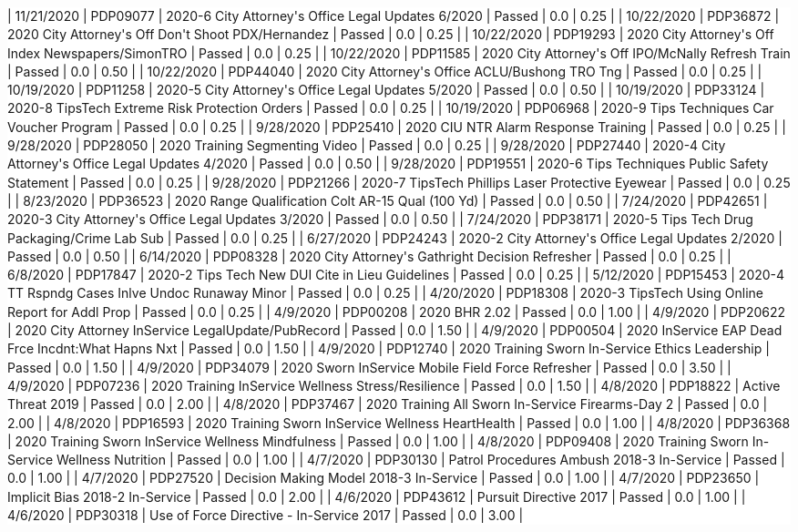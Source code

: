 | 11/21/2020 | PDP09077 | 2020-6 City Attorney's Office Legal Updates 6/2020 | Passed | 0.0 | 0.25 |
| 10/22/2020 | PDP36872 | 2020 City Attorney's Off Don't Shoot PDX/Hernandez | Passed | 0.0 | 0.25 |
| 10/22/2020 | PDP19293 | 2020 City Attorney's Off Index Newspapers/SimonTRO | Passed | 0.0 | 0.25 |
| 10/22/2020 | PDP11585 | 2020 City Attorney's Off IPO/McNally Refresh Train | Passed | 0.0 | 0.50 |
| 10/22/2020 | PDP44040 | 2020 City Attorney's Office ACLU/Bushong TRO Tng | Passed | 0.0 | 0.25 |
| 10/19/2020 | PDP11258 | 2020-5 City Attorney's Office Legal Updates 5/2020 | Passed | 0.0 | 0.50 |
| 10/19/2020 | PDP33124 | 2020-8 TipsTech Extreme Risk Protection Orders | Passed | 0.0 | 0.25 |
| 10/19/2020 | PDP06968 | 2020-9 Tips  Techniques Car Voucher Program | Passed | 0.0 | 0.25 |
| 9/28/2020 | PDP25410 | 2020 CIU NTR Alarm Response Training | Passed | 0.0 | 0.25 |
| 9/28/2020 | PDP28050 | 2020 Training Segmenting Video | Passed | 0.0 | 0.25 |
| 9/28/2020 | PDP27440 | 2020-4 City Attorney's Office Legal Updates 4/2020 | Passed | 0.0 | 0.50 |
| 9/28/2020 | PDP19551 | 2020-6 Tips  Techniques Public Safety Statement | Passed | 0.0 | 0.25 |
| 9/28/2020 | PDP21266 | 2020-7 TipsTech Phillips Laser Protective Eyewear | Passed | 0.0 | 0.25 |
| 8/23/2020 | PDP36523 | 2020 Range Qualification Colt AR-15 Qual (100 Yd) | Passed | 0.0 | 0.50 |
| 7/24/2020 | PDP42651 | 2020-3 City Attorney's Office Legal Updates 3/2020 | Passed | 0.0 | 0.50 |
| 7/24/2020 | PDP38171 | 2020-5 Tips  Tech Drug Packaging/Crime Lab Sub | Passed | 0.0 | 0.25 |
| 6/27/2020 | PDP24243 | 2020-2 City Attorney's Office Legal Updates 2/2020 | Passed | 0.0 | 0.50 |
| 6/14/2020 | PDP08328 | 2020 City Attorney's Gathright Decision Refresher | Passed | 0.0 | 0.25 |
| 6/8/2020 | PDP17847 | 2020-2 Tips  Tech New DUI Cite in Lieu Guidelines | Passed | 0.0 | 0.25 |
| 5/12/2020 | PDP15453 | 2020-4 TT Rspndg Cases Inlve Undoc Runaway Minor | Passed | 0.0 | 0.25 |
| 4/20/2020 | PDP18308 | 2020-3 TipsTech Using Online Report for Addl Prop | Passed | 0.0 | 0.25 |
| 4/9/2020 | PDP00208 | 2020 BHR 2.02 | Passed | 0.0 | 1.00 |
| 4/9/2020 | PDP20622 | 2020 City Attorney InService LegalUpdate/PubRecord | Passed | 0.0 | 1.50 |
| 4/9/2020 | PDP00504 | 2020 InService EAP Dead Frce Incdnt:What Hapns Nxt | Passed | 0.0 | 1.50 |
| 4/9/2020 | PDP12740 | 2020 Training Sworn In-Service Ethics  Leadership | Passed | 0.0 | 1.50 |
| 4/9/2020 | PDP34079 | 2020 Sworn InService Mobile Field Force Refresher | Passed | 0.0 | 3.50 |
| 4/9/2020 | PDP07236 | 2020 Training InService Wellness Stress/Resilience | Passed | 0.0 | 1.50 |
| 4/8/2020 | PDP18822 | Active Threat 2019 | Passed | 0.0 | 2.00 |
| 4/8/2020 | PDP37467 | 2020 Training All Sworn In-Service Firearms-Day 2 | Passed | 0.0 | 2.00 |
| 4/8/2020 | PDP16593 | 2020 Training Sworn InService Wellness HeartHealth | Passed | 0.0 | 1.00 |
| 4/8/2020 | PDP36368 | 2020 Training Sworn InService Wellness Mindfulness | Passed | 0.0 | 1.00 |
| 4/8/2020 | PDP09408 | 2020 Training Sworn In-Service Wellness Nutrition | Passed | 0.0 | 1.00 |
| 4/7/2020 | PDP30130 | Patrol Procedures Ambush 2018-3 In-Service | Passed | 0.0 | 1.00 |
| 4/7/2020 | PDP27520 | Decision Making Model 2018-3 In-Service | Passed | 0.0 | 1.00 |
| 4/7/2020 | PDP23650 | Implicit Bias 2018-2 In-Service | Passed | 0.0 | 2.00 |
| 4/6/2020 | PDP43612 | Pursuit Directive 2017 | Passed | 0.0 | 1.00 |
| 4/6/2020 | PDP30318 | Use of Force Directive - In-Service 2017 | Passed | 0.0 | 3.00 |